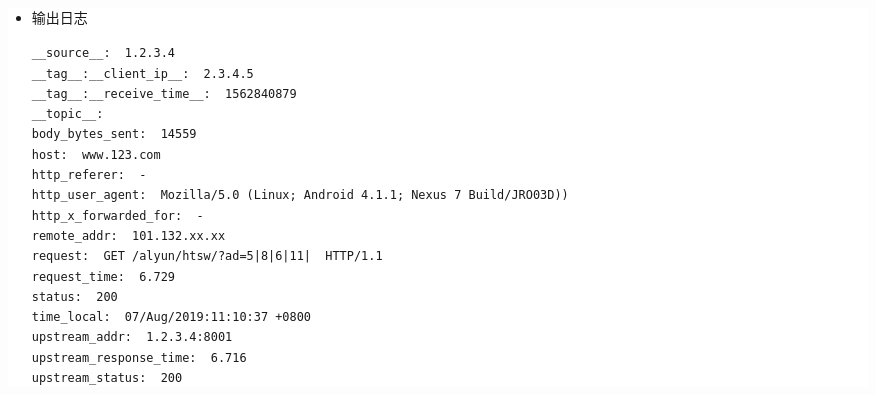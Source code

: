 - 输出日志
  ```
  __source__:  1.2.3.4
  __tag__:__client_ip__:  2.3.4.5
  __tag__:__receive_time__:  1562840879
  __topic__:
  body_bytes_sent:  14559
  host:  www.123.com
  http_referer:  -
  http_user_agent:  Mozilla/5.0 (Linux; Android 4.1.1; Nexus 7 Build/JRO03D))
  http_x_forwarded_for:  -
  remote_addr:  101.132.xx.xx
  request:  GET /alyun/htsw/?ad=5|8|6|11|  HTTP/1.1
  request_time:  6.729
  status:  200
  time_local:  07/Aug/2019:11:10:37 +0800
  upstream_addr:  1.2.3.4:8001
  upstream_response_time:  6.716
  upstream_status:  200
  ```
